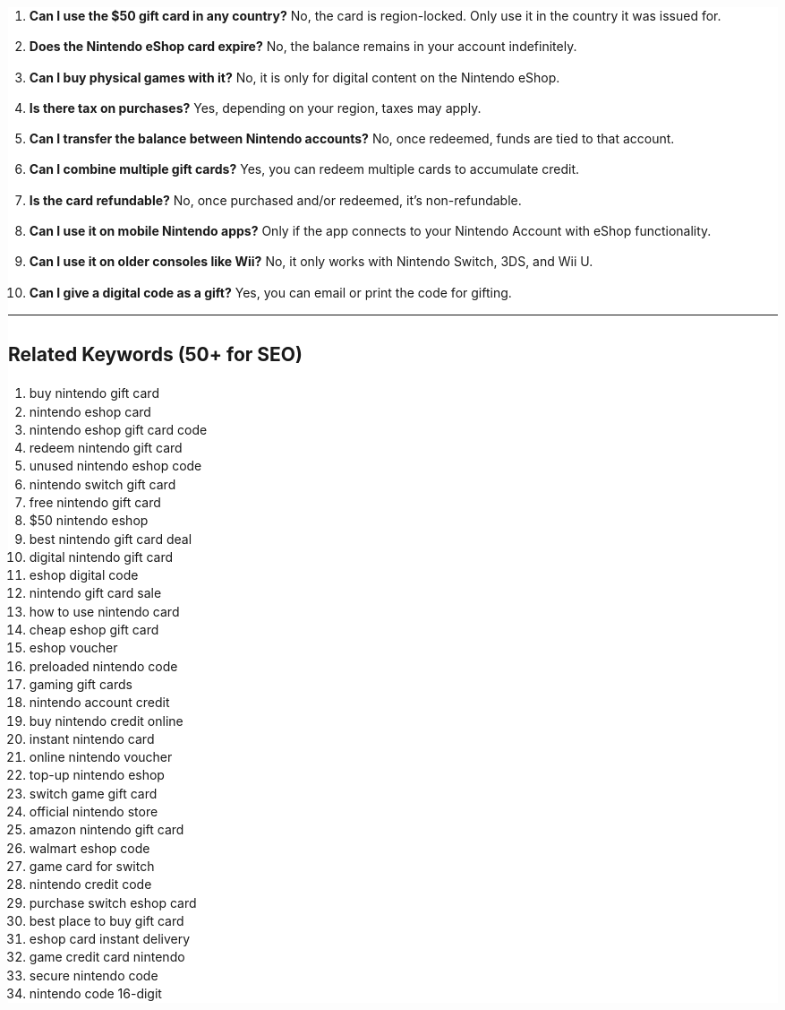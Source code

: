 1. **Can I use the \$50 gift card in any country?**
   No, the card is region-locked. Only use it in the country it was issued for.

2. **Does the Nintendo eShop card expire?**
   No, the balance remains in your account indefinitely.

3. **Can I buy physical games with it?**
   No, it is only for digital content on the Nintendo eShop.

4. **Is there tax on purchases?**
   Yes, depending on your region, taxes may apply.

5. **Can I transfer the balance between Nintendo accounts?**
   No, once redeemed, funds are tied to that account.

6. **Can I combine multiple gift cards?**
   Yes, you can redeem multiple cards to accumulate credit.

7. **Is the card refundable?**
   No, once purchased and/or redeemed, it’s non-refundable.

8. **Can I use it on mobile Nintendo apps?**
   Only if the app connects to your Nintendo Account with eShop functionality.

9. **Can I use it on older consoles like Wii?**
   No, it only works with Nintendo Switch, 3DS, and Wii U.

10. **Can I give a digital code as a gift?**
    Yes, you can email or print the code for gifting.

---

## Related Keywords (50+ for SEO)

1. buy nintendo gift card
2. nintendo eshop card
3. nintendo eshop gift card code
4. redeem nintendo gift card
5. unused nintendo eshop code
6. nintendo switch gift card
7. free nintendo gift card
8. \$50 nintendo eshop
9. best nintendo gift card deal
10. digital nintendo gift card
11. eshop digital code
12. nintendo gift card sale
13. how to use nintendo card
14. cheap eshop gift card
15. eshop voucher
16. preloaded nintendo code
17. gaming gift cards
18. nintendo account credit
19. buy nintendo credit online
20. instant nintendo card
21. online nintendo voucher
22. top-up nintendo eshop
23. switch game gift card
24. official nintendo store
25. amazon nintendo gift card
26. walmart eshop code
27. game card for switch
28. nintendo credit code
29. purchase switch eshop card
30. best place to buy gift card
31. eshop card instant delivery
32. game credit card nintendo
33. secure nintendo code
34. nintendo code 16-digit